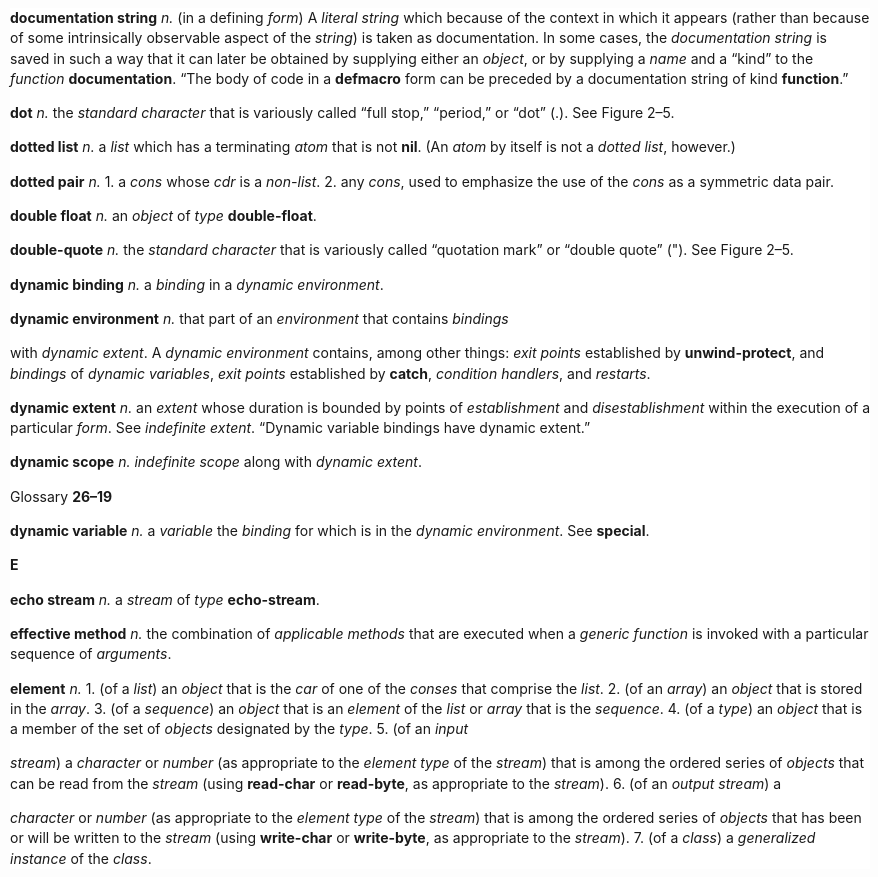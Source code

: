 **documentation string** *n.* (in a defining *form*) A *literal string* which because of the context in which it appears (rather than because of some intrinsically observable aspect of the *string*) is taken as documentation. In some cases, the *documentation string* is saved in such a way that it can later be obtained by supplying either an *object*, or by supplying a *name* and a “kind” to the *function* **documentation**. “The body of code in a **defmacro** form can be preceded by a documentation string of kind **function**.” 

**dot** *n.* the *standard character* that is variously called “full stop,” “period,” or “dot” (.). See Figure 2–5. 

**dotted list** *n.* a *list* which has a terminating *atom* that is not **nil**. (An *atom* by itself is not a *dotted list*, however.) 

**dotted pair** *n.* 1. a *cons* whose *cdr* is a *non-list*. 2. any *cons*, used to emphasize the use of the *cons* as a symmetric data pair. 

**double float** *n.* an *object* of *type* **double-float**. 

**double-quote** *n.* the *standard character* that is variously called “quotation mark” or “double quote” ("). See Figure 2–5. 

**dynamic binding** *n.* a *binding* in a *dynamic environment*. 

**dynamic environment** *n.* that part of an *environment* that contains *bindings* 

with *dynamic extent*. A *dynamic environment* contains, among other things: *exit points* established by **unwind-protect**, and *bindings* of *dynamic variables*, *exit points* established by **catch**, *condition handlers*, and *restarts*. 

**dynamic extent** *n.* an *extent* whose duration is bounded by points of *establishment* and *disestablishment* within the execution of a particular *form*. See *indefinite extent*. “Dynamic variable bindings have dynamic extent.” 

**dynamic scope** *n. indefinite scope* along with *dynamic extent*. 

Glossary **26–19**

 

 

**dynamic variable** *n.* a *variable* the *binding* for which is in the *dynamic environment*. See **special**. 

**E** 

**echo stream** *n.* a *stream* of *type* **echo-stream**. 

**effective method** *n.* the combination of *applicable methods* that are executed when a *generic function* is invoked with a particular sequence of *arguments*. 

**element** *n.* 1. (of a *list*) an *object* that is the *car* of one of the *conses* that comprise the *list*. 2. (of an *array*) an *object* that is stored in the *array*. 3. (of a *sequence*) an *object* that is an *element* of the *list* or *array* that is the *sequence*. 4. (of a *type*) an *object* that is a member of the set of *objects* designated by the *type*. 5. (of an *input* 

*stream*) a *character* or *number* (as appropriate to the *element type* of the *stream*) that is among the ordered series of *objects* that can be read from the *stream* (using **read-char** or **read-byte**, as appropriate to the *stream*). 6. (of an *output stream*) a 

*character* or *number* (as appropriate to the *element type* of the *stream*) that is among the ordered series of *objects* that has been or will be written to the *stream* (using **write-char** or **write-byte**, as appropriate to the *stream*). 7. (of a *class*) a *generalized instance* of the *class*. 
